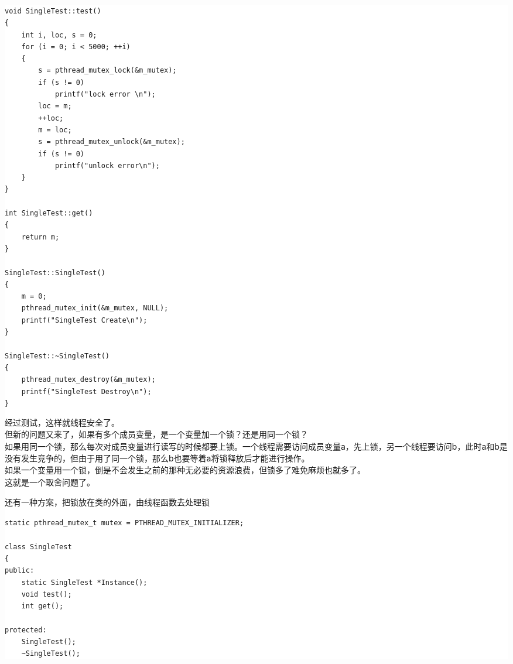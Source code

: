     void SingleTest::test()
    {
        int i, loc, s = 0;
        for (i = 0; i < 5000; ++i)
        {
            s = pthread_mutex_lock(&m_mutex);
            if (s != 0)
                printf("lock error \n");
            loc = m;
            ++loc;
            m = loc;
            s = pthread_mutex_unlock(&m_mutex);
            if (s != 0)
                printf("unlock error\n");
        }
    }
    
    int SingleTest::get()
    {
        return m;
    }
    
    SingleTest::SingleTest()
    {
        m = 0;
        pthread_mutex_init(&m_mutex, NULL);
        printf("SingleTest Create\n");
    }
    
    SingleTest::~SingleTest()
    {
        pthread_mutex_destroy(&m_mutex);
        printf("SingleTest Destroy\n");
    }

经过测试，这样就线程安全了。  
但新的问题又来了，如果有多个成员变量，是一个变量加一个锁？还是用同一个锁？  
如果用同一个锁，那么每次对成员变量进行读写的时候都要上锁。一个线程需要访问成员变量a，先上锁，另一个线程要访问b，此时a和b是没有发生竞争的，但由于用了同一个锁，那么b也要等着a将锁释放后才能进行操作。  
如果一个变量用一个锁，倒是不会发生之前的那种无必要的资源浪费，但锁多了难免麻烦也就多了。  
这就是一个取舍问题了。

还有一种方案，把锁放在类的外面，由线程函数去处理锁

    
    
    static pthread_mutex_t mutex = PTHREAD_MUTEX_INITIALIZER;
    
    class SingleTest
    {
    public:
        static SingleTest *Instance();
        void test();
        int get();
    
    protected:
        SingleTest();
        ~SingleTest();
    